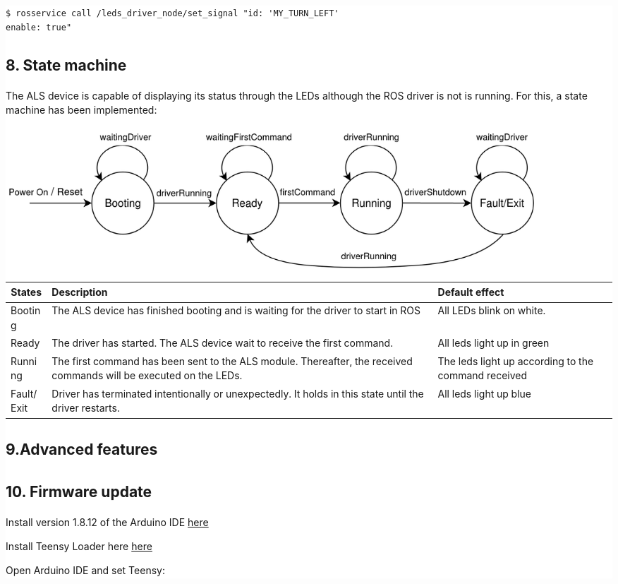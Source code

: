 ```
$ rosservice call /leds_driver_node/set_signal "id: 'MY_TURN_LEFT'               
enable: true"
```

<a name="state-machine"></a>

## 8. State machine

The ALS device is capable of displaying its status through the LEDs although the ROS driver is not
is running. For this, a state machine has been implemented:

<img src="robotnik_leds_utils/images/state_machine.png" width="90%">

| States        | Description           | Default effect  |
| ------------- |:-------------| :------------------------|
| Booting | The ALS device has finished booting and is waiting for the driver to start in ROS | All LEDs blink on white. |
| Ready | The driver has started. The ALS device wait to receive the first command. | All leds light up in green |
| Running | The first command has been sent to the ALS module. Thereafter, the received commands will be executed on the LEDs. |  The leds light up according to the command received |
| Fault/Exit | Driver has terminated intentionally or unexpectedly. It holds in this state until the driver restarts. | All leds light up blue |

<a name="advanced-features"></a>

## 9.Advanced features


<a name="firmware-update"></a>

## 10. Firmware update

Install version 1.8.12 of the Arduino IDE [here](https://www.arduino.cc/en/main/software)

Install Teensy Loader here [here](https://www.pjrc.com/teensy/td_download.html)

Open Arduino IDE and set Teensy:

